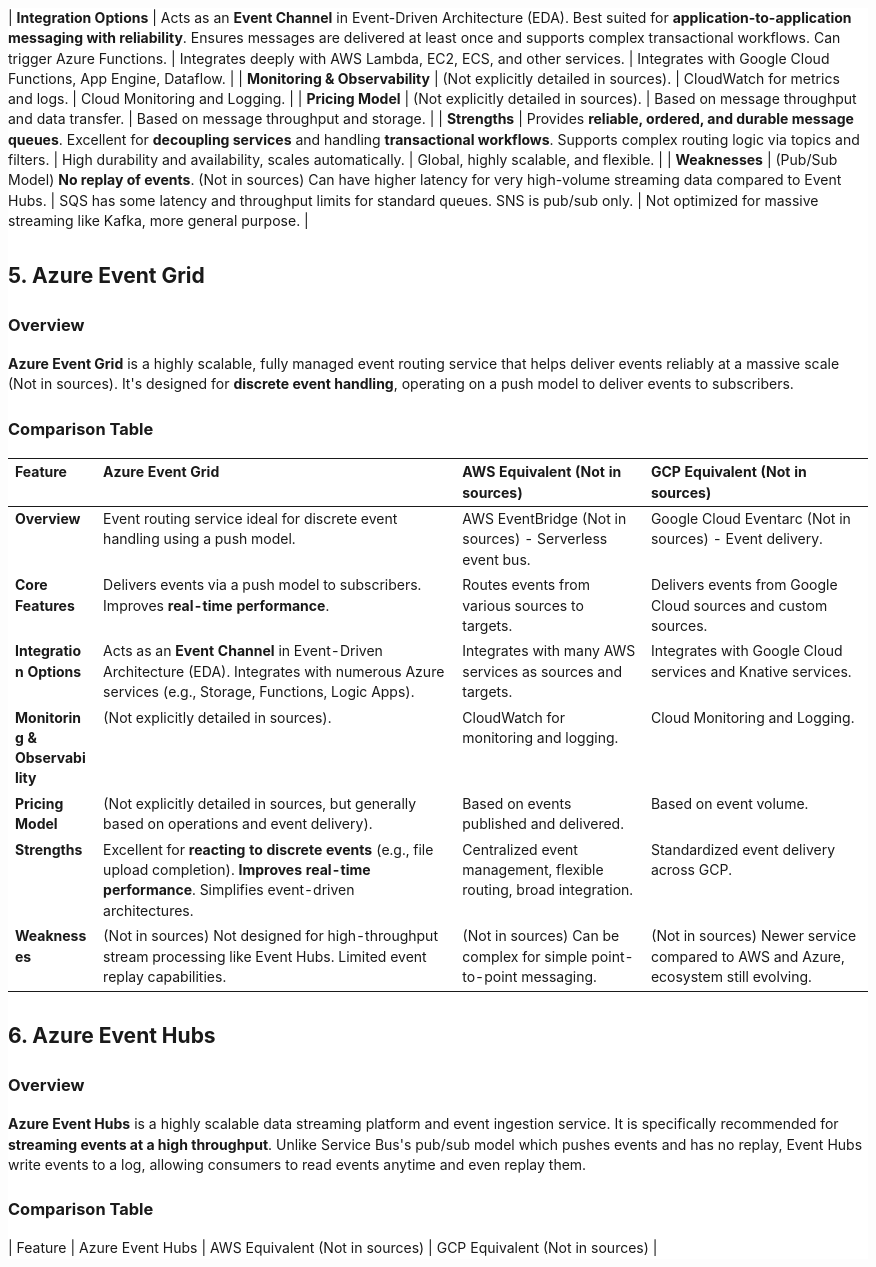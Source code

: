 | **Integration Options**  | Acts as an **Event Channel** in Event-Driven Architecture (EDA). Best suited for **application-to-application messaging with reliability**. Ensures messages are delivered at least once and supports complex transactional workflows. Can trigger Azure Functions. | Integrates deeply with AWS Lambda, EC2, ECS, and other services.     | Integrates with Google Cloud Functions, App Engine, Dataflow.     |
| **Monitoring & Observability** | (Not explicitly detailed in sources).                                                                                                                                                                                                                                  | CloudWatch for metrics and logs.                                     | Cloud Monitoring and Logging.                                     |
| **Pricing Model**        | (Not explicitly detailed in sources).                                                                                                                                                                                                                                  | Based on message throughput and data transfer.                       | Based on message throughput and storage.                          |
| **Strengths**            | Provides **reliable, ordered, and durable message queues**. Excellent for **decoupling services** and handling **transactional workflows**. Supports complex routing logic via topics and filters. | High durability and availability, scales automatically.              | Global, highly scalable, and flexible.                            |
| **Weaknesses**           | (Pub/Sub Model) **No replay of events**. (Not in sources) Can have higher latency for very high-volume streaming data compared to Event Hubs.                                                                                                                   | SQS has some latency and throughput limits for standard queues. SNS is pub/sub only. | Not optimized for massive streaming like Kafka, more general purpose. |



## 5. Azure Event Grid

### Overview
**Azure Event Grid** is a highly scalable, fully managed event routing service that helps deliver events reliably at a massive scale (Not in sources). It's designed for **discrete event handling**, operating on a push model to deliver events to subscribers.

### Comparison Table

| Feature                  | Azure Event Grid                                                                         | AWS Equivalent (Not in sources)                               | GCP Equivalent (Not in sources)                             |
| :----------------------- | :--------------------------------------------------------------------------------------- | :-------------------------------------------------------------- | :---------------------------------------------------------- |
| **Overview**             | Event routing service ideal for discrete event handling using a push model.    | AWS EventBridge (Not in sources) - Serverless event bus.        | Google Cloud Eventarc (Not in sources) - Event delivery.    |
| **Core Features**        | Delivers events via a push model to subscribers. Improves **real-time performance**.                                                     | Routes events from various sources to targets.                 | Delivers events from Google Cloud sources and custom sources. |
| **Integration Options**  | Acts as an **Event Channel** in Event-Driven Architecture (EDA). Integrates with numerous Azure services (e.g., Storage, Functions, Logic Apps). | Integrates with many AWS services as sources and targets.      | Integrates with Google Cloud services and Knative services.   |
| **Monitoring & Observability** | (Not explicitly detailed in sources).                                                    | CloudWatch for monitoring and logging.                         | Cloud Monitoring and Logging.                               |
| **Pricing Model**        | (Not explicitly detailed in sources, but generally based on operations and event delivery). | Based on events published and delivered.                        | Based on event volume.                                      |
| **Strengths**            | Excellent for **reacting to discrete events** (e.g., file upload completion). **Improves real-time performance**. Simplifies event-driven architectures.                                            | Centralized event management, flexible routing, broad integration. | Standardized event delivery across GCP.                       |
| **Weaknesses**           | (Not in sources) Not designed for high-throughput stream processing like Event Hubs. Limited event replay capabilities.                               | (Not in sources) Can be complex for simple point-to-point messaging. | (Not in sources) Newer service compared to AWS and Azure, ecosystem still evolving. |



## 6. Azure Event Hubs

### Overview
**Azure Event Hubs** is a highly scalable data streaming platform and event ingestion service. It is specifically recommended for **streaming events at a high throughput**. Unlike Service Bus's pub/sub model which pushes events and has no replay, Event Hubs write events to a log, allowing consumers to read events anytime and even replay them.

### Comparison Table

| Feature                  | Azure Event Hubs                                                                                                                                                                                                                         | AWS Equivalent (Not in sources)                                          | GCP Equivalent (Not in sources)                                          |